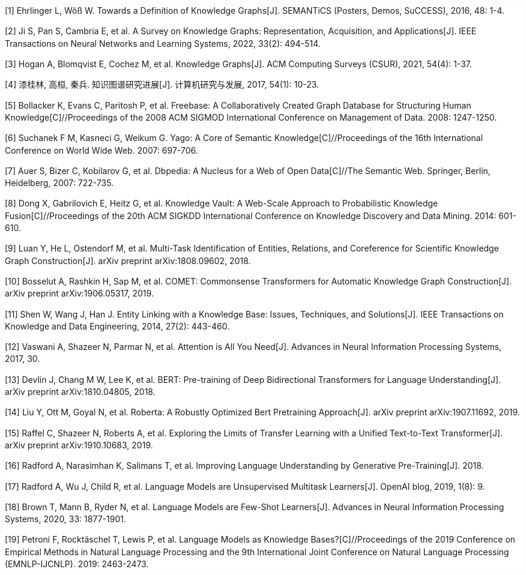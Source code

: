 #

[1] Ehrlinger L, Wöß W. Towards a Definition of Knowledge Graphs[J]. SEMANTiCS (Posters, Demos, SuCCESS), 2016, 48: 1-4.

[2] Ji S, Pan S, Cambria E, et al. A Survey on Knowledge Graphs: Representation, Acquisition, and Applications[J]. IEEE Transactions on Neural Networks and Learning Systems, 2022, 33(2): 494-514.

[3] Hogan A, Blomqvist E, Cochez M, et al. Knowledge Graphs[J]. ACM Computing Surveys (CSUR), 2021, 54(4): 1-37.

[4] 漆桂林, 高桓, 秦兵. 知识图谱研究进展[J]. 计算机研究与发展, 2017, 54(1): 10-23.

[5] Bollacker K, Evans C, Paritosh P, et al. Freebase: A Collaboratively Created Graph Database for Structuring Human Knowledge[C]//Proceedings of the 2008 ACM SIGMOD International Conference on Management of Data. 2008: 1247-1250.

[6] Suchanek F M, Kasneci G, Weikum G. Yago: A Core of Semantic Knowledge[C]//Proceedings of the 16th International Conference on World Wide Web. 2007: 697-706.

[7] Auer S, Bizer C, Kobilarov G, et al. Dbpedia: A Nucleus for a Web of Open Data[C]//The Semantic Web. Springer, Berlin, Heidelberg, 2007: 722-735.

[8] Dong X, Gabrilovich E, Heitz G, et al. Knowledge Vault: A Web-Scale Approach to Probabilistic Knowledge Fusion[C]//Proceedings of the 20th ACM SIGKDD International Conference on Knowledge Discovery and Data Mining. 2014: 601-610.

[9] Luan Y, He L, Ostendorf M, et al. Multi-Task Identification of Entities, Relations, and Coreference for Scientific Knowledge Graph Construction[J]. arXiv preprint arXiv:1808.09602, 2018.

[10] Bosselut A, Rashkin H, Sap M, et al. COMET: Commonsense Transformers for Automatic Knowledge Graph Construction[J]. arXiv preprint arXiv:1906.05317, 2019.

[11] Shen W, Wang J, Han J. Entity Linking with a Knowledge Base: Issues, Techniques, and Solutions[J]. IEEE Transactions on Knowledge and Data Engineering, 2014, 27(2): 443-460.

[12] Vaswani A, Shazeer N, Parmar N, et al. Attention is All You Need[J]. Advances in Neural Information Processing Systems, 2017, 30.

[13] Devlin J, Chang M W, Lee K, et al. BERT: Pre-training of Deep Bidirectional Transformers for Language Understanding[J]. arXiv preprint arXiv:1810.04805, 2018.

[14] Liu Y, Ott M, Goyal N, et al. Roberta: A Robustly Optimized Bert Pretraining Approach[J]. arXiv preprint arXiv:1907.11692, 2019.

[15] Raffel C, Shazeer N, Roberts A, et al. Exploring the Limits of Transfer Learning with a Unified Text-to-Text Transformer[J]. arXiv preprint arXiv:1910.10683, 2019.

[16] Radford A, Narasimhan K, Salimans T, et al. Improving Language Understanding by Generative Pre-Training[J]. 2018.

[17] Radford A, Wu J, Child R, et al. Language Models are Unsupervised Multitask Learners[J]. OpenAI blog, 2019, 1(8): 9.

[18] Brown T, Mann B, Ryder N, et al. Language Models are Few-Shot Learners[J]. Advances in Neural Information Processing Systems, 2020, 33: 1877-1901.

[19] Petroni F, Rocktäschel T, Lewis P, et al. Language Models as Knowledge Bases?[C]//Proceedings of the 2019 Conference on Empirical Methods in Natural Language Processing and the 9th International Joint Conference on Natural Language Processing (EMNLP-IJCNLP). 2019: 2463-2473.

